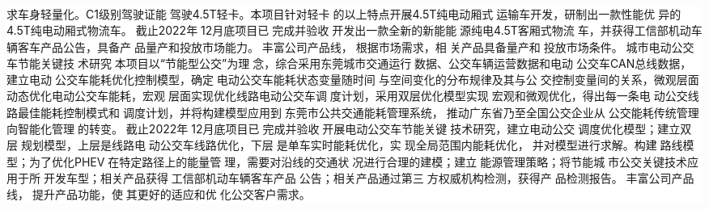 求车身轻量化。C1级别驾驶证能
驾驶4.5T轻卡。本项目针对轻卡
的以上特点开展4.5T纯电动厢式
运输车开发，研制出一款性能优
异的4.5T纯电动厢式物流车。
截止2022年
12月底项目已
完成并验收
开发出一款全新的新能能
源纯电4.5T客厢式物流
车，并获得工信部机动车
辆客车产品公告，具备产
品量产和投放市场能力。
丰富公司产品线，
根据市场需求，相
关产品具备量产和
投放市场条件。
城市电动公交
车节能关键技
术研究
本项目以“节能型公交”为理
念，综合采用东莞城市交通运行
数据、公交车辆运营数据和电动
公交车CAN总线数据，建立电动
公交车能耗优化控制模型，确定
电动公交车能耗状态变量随时间
与空间变化的分布规律及其与公
交控制变量间的关系，微观层面
动态优化电动公交车能耗，宏观
层面实现优化线路电动公交车调
度计划，采用双层优化模型实现
宏观和微观优化，得出每一条电
动公交线路最佳能耗控制模式和
调度计划，并将构建模型应用到
东莞市公共交通能耗管理系统，
推动广东省乃至全国公交企业从
公交能耗传统管理向智能化管理
的转变。
截止2022年
12月底项目已
完成并验收
开展电动公交车节能关键
技术研究，建立电动公交
调度优化模型；建立双层
规划模型，上层是线路电
动公交车线路优化，下层
是单车实时能耗优化，实
现全局范围内能耗优化，
并对模型进行求解。构建
路线模型；为了优化PHEV
在特定路径上的能量管
理，需要对沿线的交通状
况进行合理的建模；建立
能源管理策略；将节能城
市公交关键技术应用于所
开发车型；相关产品获得
工信部机动车辆客车产品
公告；相关产品通过第三
方权威机构检测，获得产
品检测报告。
丰富公司产品线，
提升产品功能，使
其更好的适应和优
化公交客户需求。